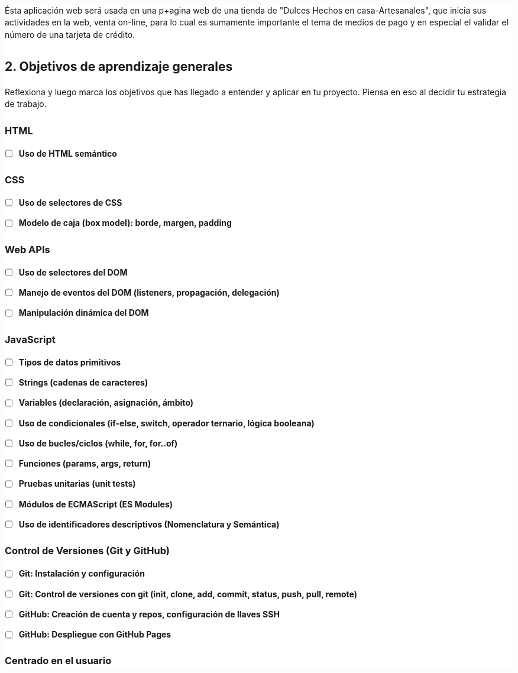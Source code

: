 Ésta aplicación web será usada en una p+agina web de una tienda de "Dulces Hechos en casa-Artesanales", que inicia sus actividades en la web, venta on-line, para lo cual es sumamente importante el tema de medios de pago y en especial el validar el número de una tarjeta de crédito.

## 2. Objetivos de aprendizaje generales

Reflexiona y luego marca los objetivos que has llegado a entender y aplicar en tu proyecto. Piensa en eso al decidir tu estrategia de trabajo.

### HTML

- [ ] **Uso de HTML semántico**

### CSS

- [ ] **Uso de selectores de CSS**

- [ ] **Modelo de caja (box model): borde, margen, padding**

### Web APIs

- [ ] **Uso de selectores del DOM**

- [ ] **Manejo de eventos del DOM (listeners, propagación, delegación)**

- [ ] **Manipulación dinámica del DOM**

### JavaScript

- [ ] **Tipos de datos primitivos**

- [ ] **Strings (cadenas de caracteres)**

- [ ] **Variables (declaración, asignación, ámbito)**

- [ ] **Uso de condicionales (if-else, switch, operador ternario, lógica booleana)**

- [ ] **Uso de bucles/ciclos (while, for, for..of)**

- [ ] **Funciones (params, args, return)**

- [ ] **Pruebas unitarias (unit tests)**

- [ ] **Módulos de ECMAScript (ES Modules)**

- [ ] **Uso de identificadores descriptivos (Nomenclatura y Semántica)**

### Control de Versiones (Git y GitHub)

- [ ] **Git: Instalación y configuración**

- [ ] **Git: Control de versiones con git (init, clone, add, commit, status, push, pull, remote)**

- [ ] **GitHub: Creación de cuenta y repos, configuración de llaves SSH**

- [ ] **GitHub: Despliegue con GitHub Pages**

### Centrado en el usuario
